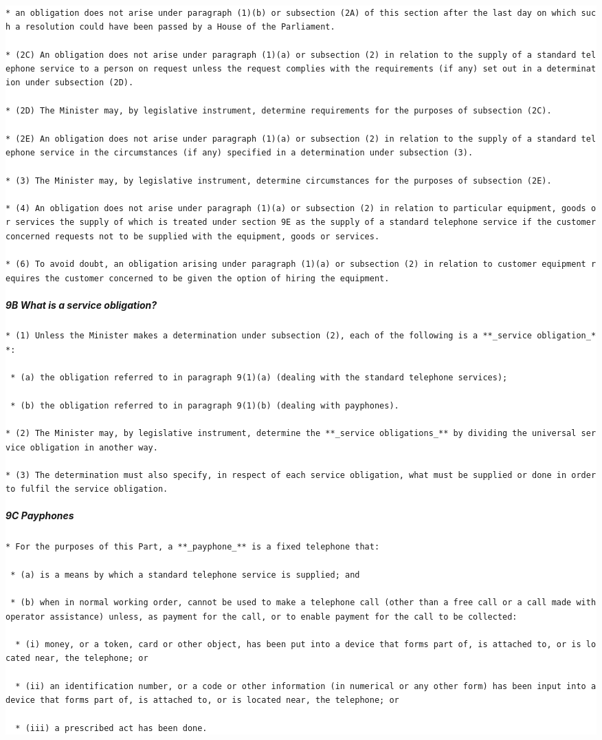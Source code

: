     * an obligation does not arise under paragraph (1)(b) or subsection (2A) of this section after the last day on which such a resolution could have been passed by a House of the Parliament.

    * (2C) An obligation does not arise under paragraph (1)(a) or subsection (2) in relation to the supply of a standard telephone service to a person on request unless the request complies with the requirements (if any) set out in a determination under subsection (2D).

    * (2D) The Minister may, by legislative instrument, determine requirements for the purposes of subsection (2C).

    * (2E) An obligation does not arise under paragraph (1)(a) or subsection (2) in relation to the supply of a standard telephone service in the circumstances (if any) specified in a determination under subsection (3).

    * (3) The Minister may, by legislative instrument, determine circumstances for the purposes of subsection (2E).

    * (4) An obligation does not arise under paragraph (1)(a) or subsection (2) in relation to particular equipment, goods or services the supply of which is treated under section 9E as the supply of a standard telephone service if the customer concerned requests not to be supplied with the equipment, goods or services.

    * (6) To avoid doubt, an obligation arising under paragraph (1)(a) or subsection (2) in relation to customer equipment requires the customer concerned to be given the option of hiring the equipment.

##### 9B  What is a service obligation?

    * (1) Unless the Minister makes a determination under subsection (2), each of the following is a **_service obligation_**:

     * (a) the obligation referred to in paragraph 9(1)(a) (dealing with the standard telephone services);

     * (b) the obligation referred to in paragraph 9(1)(b) (dealing with payphones).

    * (2) The Minister may, by legislative instrument, determine the **_service obligations_** by dividing the universal service obligation in another way.

    * (3) The determination must also specify, in respect of each service obligation, what must be supplied or done in order to fulfil the service obligation.

##### 9C  Payphones

    * For the purposes of this Part, a **_payphone_** is a fixed telephone that:

     * (a) is a means by which a standard telephone service is supplied; and

     * (b) when in normal working order, cannot be used to make a telephone call (other than a free call or a call made with operator assistance) unless, as payment for the call, or to enable payment for the call to be collected:

      * (i) money, or a token, card or other object, has been put into a device that forms part of, is attached to, or is located near, the telephone; or

      * (ii) an identification number, or a code or other information (in numerical or any other form) has been input into a device that forms part of, is attached to, or is located near, the telephone; or

      * (iii) a prescribed act has been done.
